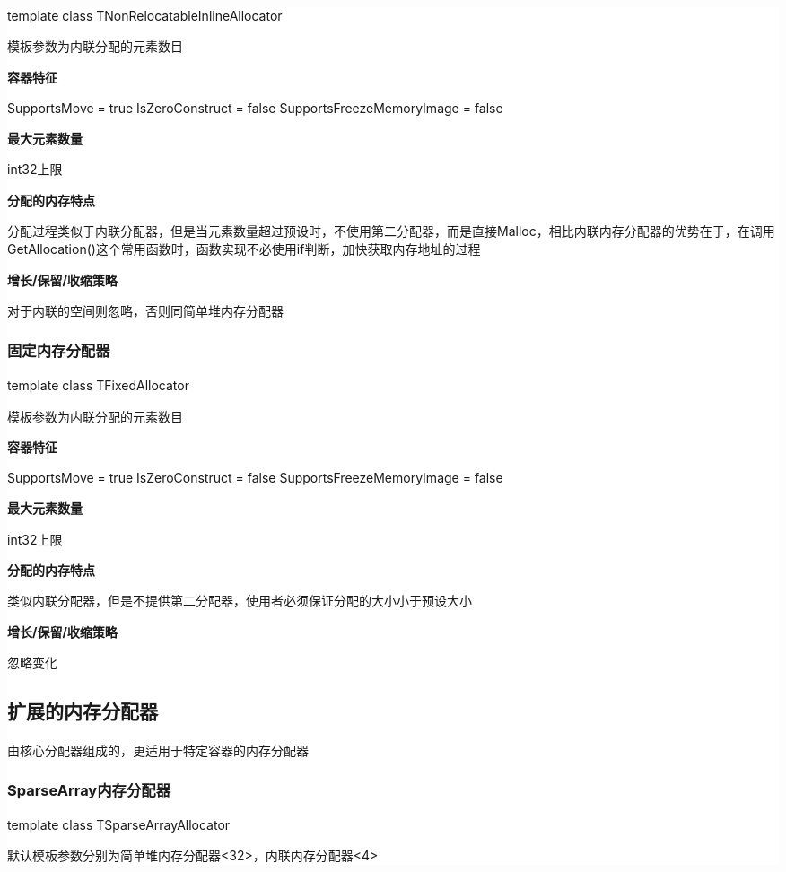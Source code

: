 template <uint32 NumInlineElements>
class TNonRelocatableInlineAllocator

模板参数为内联分配的元素数目

**容器特征**

SupportsMove = true
IsZeroConstruct = false
SupportsFreezeMemoryImage = false

**最大元素数量**

int32上限

**分配的内存特点**

分配过程类似于内联分配器，但是当元素数量超过预设时，不使用第二分配器，而是直接Malloc，相比内联内存分配器的优势在于，在调用GetAllocation()这个常用函数时，函数实现不必使用if判断，加快获取内存地址的过程

**增长/保留/收缩策略**

对于内联的空间则忽略，否则同简单堆内存分配器

### 固定内存分配器

template <uint32 NumInlineElements>
class TFixedAllocator

模板参数为内联分配的元素数目

**容器特征**

SupportsMove = true
IsZeroConstruct = false
SupportsFreezeMemoryImage = false

**最大元素数量**

int32上限

**分配的内存特点**

类似内联分配器，但是不提供第二分配器，使用者必须保证分配的大小小于预设大小

**增长/保留/收缩策略**

忽略变化

## 扩展的内存分配器

由核心分配器组成的，更适用于特定容器的内存分配器

### SparseArray内存分配器

template<typename InElementAllocator = FDefaultAllocator,typename InBitArrayAllocator = FDefaultBitArrayAllocator>
class TSparseArrayAllocator

默认模板参数分别为简单堆内存分配器<32>，内联内存分配器<4>
